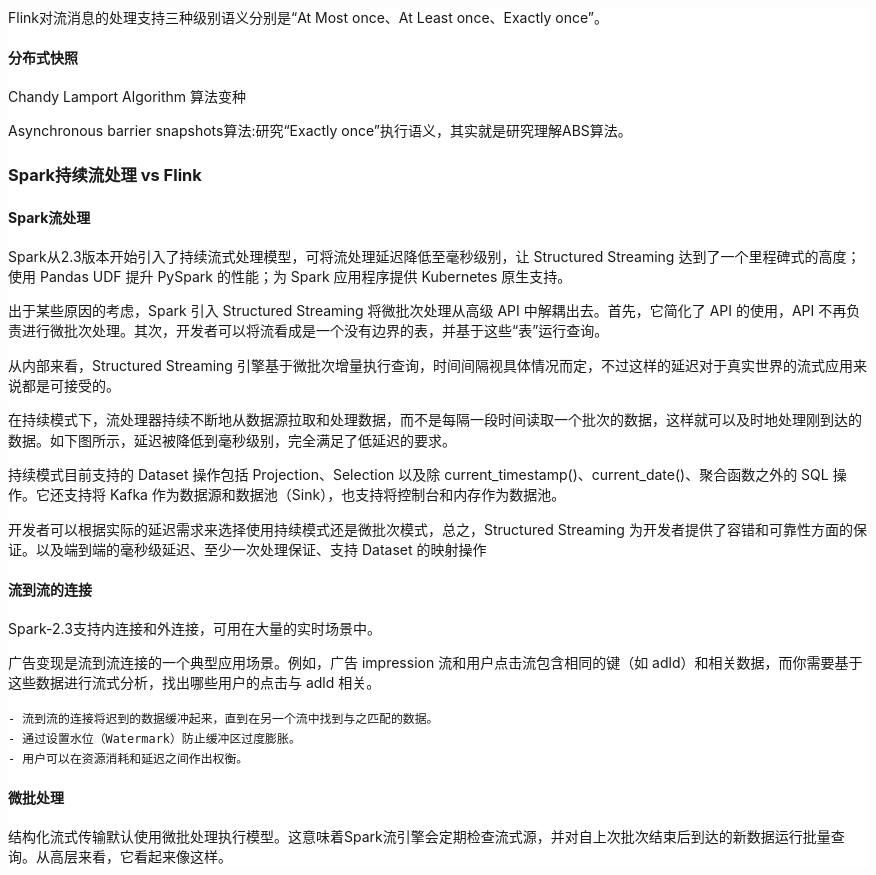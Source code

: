 
Flink对流消息的处理支持三种级别语义分别是“At Most once、At Least once、Exactly once”。

#### 分布式快照

Chandy Lamport Algorithm 算法变种

Asynchronous barrier snapshots算法:研究“Exactly once”执行语义，其实就是研究理解ABS算法。


### Spark持续流处理 vs Flink

#### Spark流处理

Spark从2.3版本开始引入了持续流式处理模型，可将流处理延迟降低至毫秒级别，让 Structured Streaming 达到了一个里程碑式的高度；使用 Pandas UDF 提升 PySpark 的性能；为 Spark 应用程序提供 Kubernetes 原生支持。

出于某些原因的考虑，Spark 引入 Structured Streaming 将微批次处理从高级 API 中解耦出去。首先，它简化了 API 的使用，API 不再负责进行微批次处理。其次，开发者可以将流看成是一个没有边界的表，并基于这些“表”运行查询。

从内部来看，Structured Streaming 引擎基于微批次增量执行查询，时间间隔视具体情况而定，不过这样的延迟对于真实世界的流式应用来说都是可接受的。

在持续模式下，流处理器持续不断地从数据源拉取和处理数据，而不是每隔一段时间读取一个批次的数据，这样就可以及时地处理刚到达的数据。如下图所示，延迟被降低到毫秒级别，完全满足了低延迟的要求。

持续模式目前支持的 Dataset 操作包括 Projection、Selection 以及除 current_timestamp()、current_date()、聚合函数之外的 SQL 操作。它还支持将 Kafka 作为数据源和数据池（Sink），也支持将控制台和内存作为数据池。

开发者可以根据实际的延迟需求来选择使用持续模式还是微批次模式，总之，Structured Streaming 为开发者提供了容错和可靠性方面的保证。以及端到端的毫秒级延迟、至少一次处理保证、支持 Dataset 的映射操作

#### 流到流的连接

Spark-2.3支持内连接和外连接，可用在大量的实时场景中。

广告变现是流到流连接的一个典型应用场景。例如，广告 impression 流和用户点击流包含相同的键（如 adld）和相关数据，而你需要基于这些数据进行流式分析，找出哪些用户的点击与 adld 相关。

	- 流到流的连接将迟到的数据缓冲起来，直到在另一个流中找到与之匹配的数据。
	- 通过设置水位（Watermark）防止缓冲区过度膨胀。
	- 用户可以在资源消耗和延迟之间作出权衡。

#### 微批处理

结构化流式传输默认使用微批处理执行模型。这意味着Spark流引擎会定期检查流式源，并对自上次批次结束后到达的新数据运行批量查询。从高层来看，它看起来像这样。
